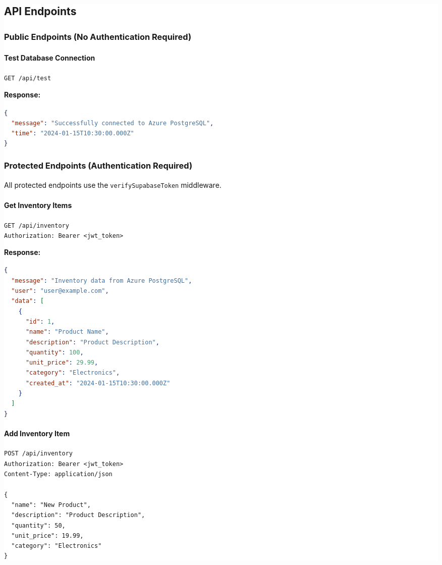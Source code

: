 ## API Endpoints

### Public Endpoints (No Authentication Required)

#### Test Database Connection
```http
GET /api/test
```

**Response:**
```json
{
  "message": "Successfully connected to Azure PostgreSQL",
  "time": "2024-01-15T10:30:00.000Z"
}
```

### Protected Endpoints (Authentication Required)

All protected endpoints use the `verifySupabaseToken` middleware.

#### Get Inventory Items
```http
GET /api/inventory
Authorization: Bearer <jwt_token>
```

**Response:**
```json
{
  "message": "Inventory data from Azure PostgreSQL",
  "user": "user@example.com",
  "data": [
    {
      "id": 1,
      "name": "Product Name",
      "description": "Product Description",
      "quantity": 100,
      "unit_price": 29.99,
      "category": "Electronics",
      "created_at": "2024-01-15T10:30:00.000Z"
    }
  ]
}
```

#### Add Inventory Item
```http
POST /api/inventory
Authorization: Bearer <jwt_token>
Content-Type: application/json

{
  "name": "New Product",
  "description": "Product Description",
  "quantity": 50,
  "unit_price": 19.99,
  "category": "Electronics"
}
```
